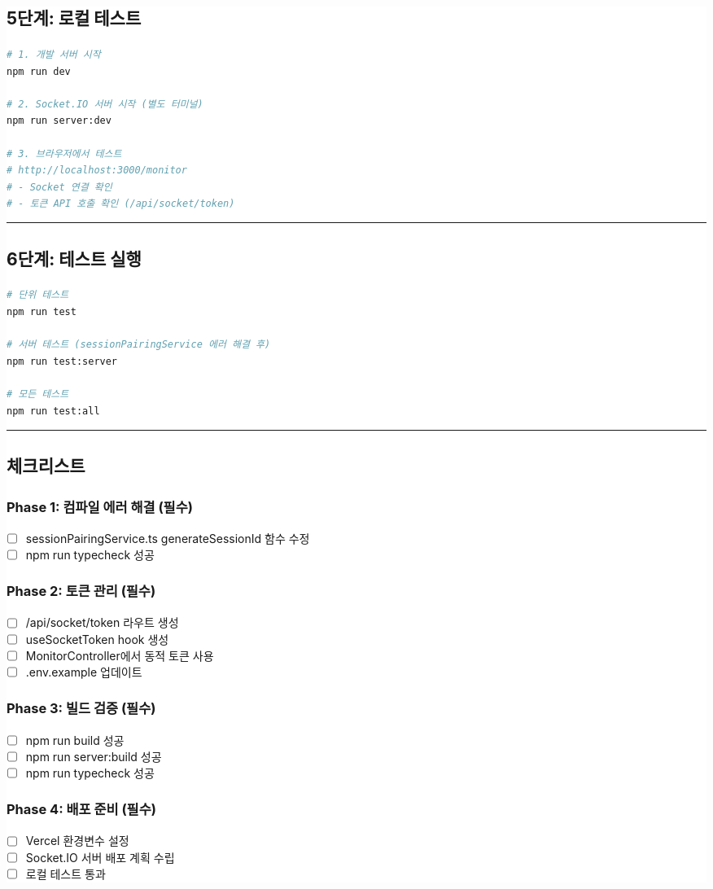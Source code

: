 ## 5단계: 로컬 테스트

```bash
# 1. 개발 서버 시작
npm run dev

# 2. Socket.IO 서버 시작 (별도 터미널)
npm run server:dev

# 3. 브라우저에서 테스트
# http://localhost:3000/monitor
# - Socket 연결 확인
# - 토큰 API 호출 확인 (/api/socket/token)
```

---

## 6단계: 테스트 실행

```bash
# 단위 테스트
npm run test

# 서버 테스트 (sessionPairingService 에러 해결 후)
npm run test:server

# 모든 테스트
npm run test:all
```

---

## 체크리스트

### Phase 1: 컴파일 에러 해결 (필수)
- [ ] sessionPairingService.ts generateSessionId 함수 수정
- [ ] npm run typecheck 성공

### Phase 2: 토큰 관리 (필수)
- [ ] /api/socket/token 라우트 생성
- [ ] useSocketToken hook 생성
- [ ] MonitorController에서 동적 토큰 사용
- [ ] .env.example 업데이트

### Phase 3: 빌드 검증 (필수)
- [ ] npm run build 성공
- [ ] npm run server:build 성공
- [ ] npm run typecheck 성공

### Phase 4: 배포 준비 (필수)
- [ ] Vercel 환경변수 설정
- [ ] Socket.IO 서버 배포 계획 수립
- [ ] 로컬 테스트 통과
